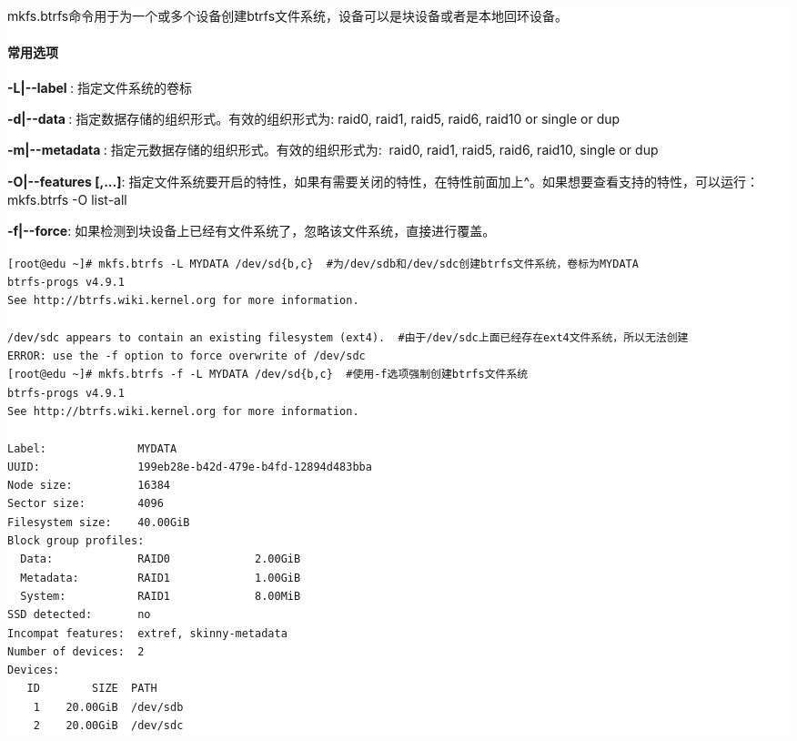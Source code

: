 
mkfs.btrfs命令用于为一个或多个设备创建btrfs文件系统，设备可以是块设备或者是本地回环设备。





#### 常用选项




**-L|--label <string>**: 指定文件系统的卷标




**-d|--data <profile>**: 指定数据存储的组织形式。有效的组织形式为: raid0, raid1, raid5, raid6, raid10 or single or dup




**-m|--metadata <profile>**: 指定元数据存储的组织形式。有效的组织形式为:  raid0, raid1, raid5, raid6, raid10, single or dup




**-O|--features <feature1>[,<feature2>...]**: 指定文件系统要开启的特性，如果有需要关闭的特性，在特性前面加上^。如果想要查看支持的特性，可以运行：mkfs.btrfs -O list-all




**-f|--force**: 如果检测到块设备上已经有文件系统了，忽略该文件系统，直接进行覆盖。




    
    [root@edu ~]# mkfs.btrfs -L MYDATA /dev/sd{b,c}  #为/dev/sdb和/dev/sdc创建btrfs文件系统，卷标为MYDATA
    btrfs-progs v4.9.1
    See http://btrfs.wiki.kernel.org for more information.
    
    /dev/sdc appears to contain an existing filesystem (ext4).  #由于/dev/sdc上面已经存在ext4文件系统，所以无法创建
    ERROR: use the -f option to force overwrite of /dev/sdc  
    [root@edu ~]# mkfs.btrfs -f -L MYDATA /dev/sd{b,c}  #使用-f选项强制创建btrfs文件系统
    btrfs-progs v4.9.1
    See http://btrfs.wiki.kernel.org for more information.
    
    Label:              MYDATA
    UUID:               199eb28e-b42d-479e-b4fd-12894d483bba
    Node size:          16384
    Sector size:        4096
    Filesystem size:    40.00GiB
    Block group profiles:
      Data:             RAID0             2.00GiB
      Metadata:         RAID1             1.00GiB
      System:           RAID1             8.00MiB
    SSD detected:       no
    Incompat features:  extref, skinny-metadata
    Number of devices:  2
    Devices:
       ID        SIZE  PATH
        1    20.00GiB  /dev/sdb
        2    20.00GiB  /dev/sdc
    